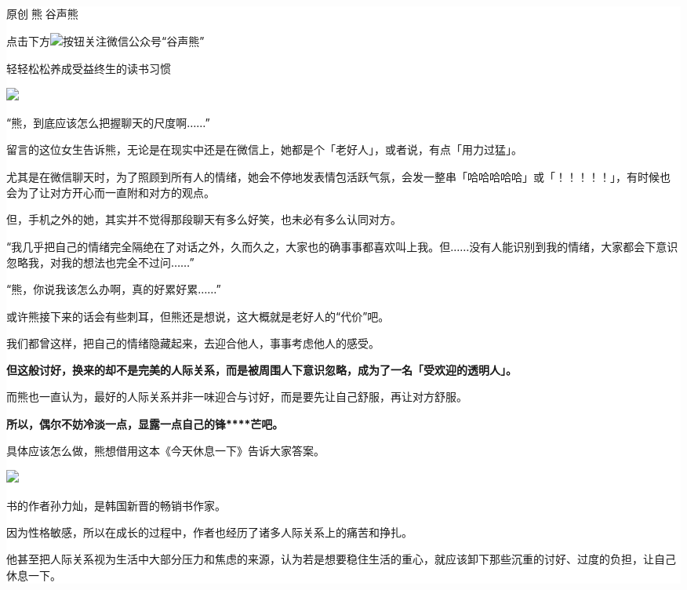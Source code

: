 原创 熊 谷声熊 

点击下方![](https://mmbiz.qpic.cn/mmbiz_png/b96CibCt70iaajvl7fD4ZCicMcjhXMp1v6UibM134tIsO1j5yqHyNhh9arj090oAL7zGhRJRq6cFqFOlDZMleLl4pw/640?wx_fmt=png&wxfrom=5&wx_lazy=1&wx_co=1)按钮关注微信公众号“谷声熊”

轻轻松松养成受益终生的读书习惯

![](https://mmbiz.qpic.cn/sz_mmbiz_gif/8YiaLml96r6NpXMsHBKlPvOgRIB2wupoibg8GE4wc5qwiaLPr2thSQ5RjrWyuxKibXpCaZZwwyJGtbBrA1nlwkh1ibw/640?wx_fmt=gif)

  

“熊，到底应该怎么把握聊天的尺度啊……”

  

留言的这位女生告诉熊，无论是在现实中还是在微信上，她都是个「老好人」，或者说，有点「用力过猛」。

  

尤其是在微信聊天时，为了照顾到所有人的情绪，她会不停地发表情包活跃气氛，会发一整串「哈哈哈哈哈」或「！！！！！」，有时候也会为了让对方开心而一直附和对方的观点。

  

但，手机之外的她，其实并不觉得那段聊天有多么好笑，也未必有多么认同对方。

  

“我几乎把自己的情绪完全隔绝在了对话之外，久而久之，大家也的确事事都喜欢叫上我。但……没有人能识别到我的情绪，大家都会下意识忽略我，对我的想法也完全不过问……”

  

“熊，你说我该怎么办啊，真的好累好累……”

  

或许熊接下来的话会有些刺耳，但熊还是想说，这大概就是老好人的“代价”吧。

  

我们都曾这样，把自己的情绪隐藏起来，去迎合他人，事事考虑他人的感受。

  

**但这般讨好，换来的却不是完美的人际关系，而是被周围人下意识忽略，成为了一名「受欢迎的透明人」。**

  

而熊也一直认为，最好的人际关系并非一味迎合与讨好，而是要先让自己舒服，再让对方舒服。

  

**所以，偶尔不妨冷淡一点，显露一点自己的锋****芒吧。**

  

具体应该怎么做，熊想借用这本《今天休息一下》告诉大家答案。

  

![](https://mmbiz.qpic.cn/sz_mmbiz_png/8YiaLml96r6NwCr5bKuUK6fAiacgjibtfsQyNoX3N24hK53tGnTH7V1ZjIn9KVGEm1jRZpVmu57BEicaPRJI8tmXJQ/640?wx_fmt=png)

  

书的作者孙力灿，是韩国新晋的畅销书作家。

  

因为性格敏感，所以在成长的过程中，作者也经历了诸多人际关系上的痛苦和挣扎。

  

他甚至把人际关系视为生活中大部分压力和焦虑的来源，认为若是想要稳住生活的重心，就应该卸下那些沉重的讨好、过度的负担，让自己休息一下。
